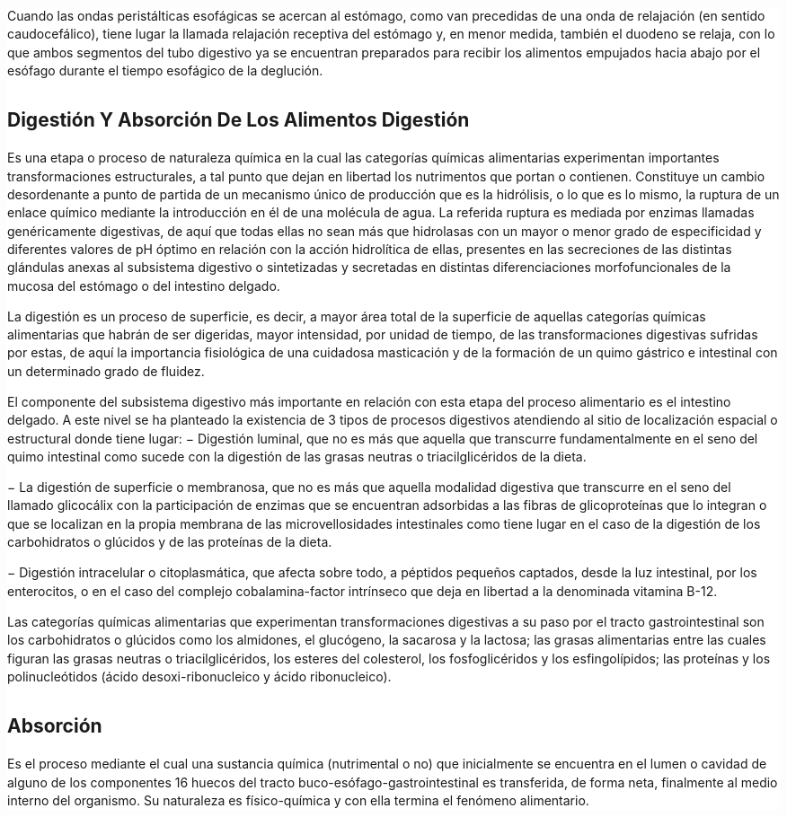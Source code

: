 Cuando las ondas peristálticas esofágicas se acercan al estómago, como van precedidas de una onda de relajación (en sentido caudocefálico), tiene lugar la llamada relajación receptiva del estómago y, en menor medida, también el duodeno se relaja, con lo que ambos segmentos del tubo digestivo ya se encuentran preparados para recibir los alimentos empujados hacia abajo por el esófago durante el tiempo esofágico de la deglución.

## Digestión Y Absorción De Los Alimentos Digestión

Es una etapa o proceso de naturaleza química en la cual las categorías químicas alimentarias experimentan importantes transformaciones estructurales, a tal punto que dejan en libertad los nutrimentos que portan o contienen. Constituye un cambio desordenante a punto de partida de un mecanismo único de producción que es la hidrólisis, o lo que es lo mismo, la ruptura de un enlace químico mediante la introducción en él de una molécula de agua. La referida ruptura es mediada por enzimas llamadas genéricamente digestivas, de aquí que todas ellas no sean más que hidrolasas con un mayor o menor grado de especificidad y diferentes valores de pH óptimo en relación con la acción hidrolítica de ellas, presentes en las secreciones de las distintas glándulas anexas al subsistema digestivo o sintetizadas y secretadas en distintas diferenciaciones morfofuncionales de la mucosa del estómago o del intestino delgado.

La digestión es un proceso de superficie, es decir, a mayor área total de la superficie de aquellas categorías químicas alimentarias que habrán de ser digeridas, mayor intensidad, por unidad de tiempo, de las transformaciones digestivas sufridas por estas, de aquí la importancia fisiológica de una cuidadosa masticación y de la formación de un quimo gástrico e intestinal con un determinado grado de fluidez.

El componente del subsistema digestivo más importante en relación con esta etapa del proceso alimentario es el intestino delgado. A este nivel se ha planteado la existencia de 3 tipos de procesos digestivos atendiendo al sitio de localización espacial o estructural donde tiene lugar:
− Digestión luminal, que no es más que aquella que transcurre fundamentalmente en el seno del quimo intestinal como sucede con la digestión de las grasas neutras o triacilglicéridos de la dieta.

− La digestión de superficie o membranosa, que no es más que aquella modalidad digestiva que transcurre en el seno del llamado glicocálix con la participación de enzimas que se encuentran adsorbidas a las fibras de glicoproteínas que lo integran o que se localizan en la propia membrana de las microvellosidades intestinales como tiene lugar en el caso de la digestión de los carbohidratos o glúcidos y de las proteínas de la dieta.

− Digestión intracelular o citoplasmática, que afecta sobre todo, a péptidos pequeños captados, desde la luz intestinal, por los enterocitos, o en el caso del complejo cobalamina-factor intrínseco que deja en libertad a la denominada vitamina B-12.

Las categorías químicas alimentarias que experimentan transformaciones digestivas a su paso por el tracto gastrointestinal son los carbohidratos o glúcidos como los almidones, el glucógeno, la sacarosa y la lactosa; las grasas alimentarias entre las cuales figuran las grasas neutras o triacilglicéridos, los esteres del colesterol, los fosfoglicéridos y los esfingolípidos; las proteínas y los polinucleótidos (ácido desoxi-ribonucleico y ácido ribonucleico).

## Absorción

Es el proceso mediante el cual una sustancia química (nutrimental o no) que inicialmente se encuentra en el lumen o cavidad de alguno de los componentes 16 huecos del tracto buco-esófago-gastrointestinal es transferida, de forma neta, finalmente al medio interno del organismo. Su naturaleza es físico-química y con ella termina el fenómeno alimentario.
